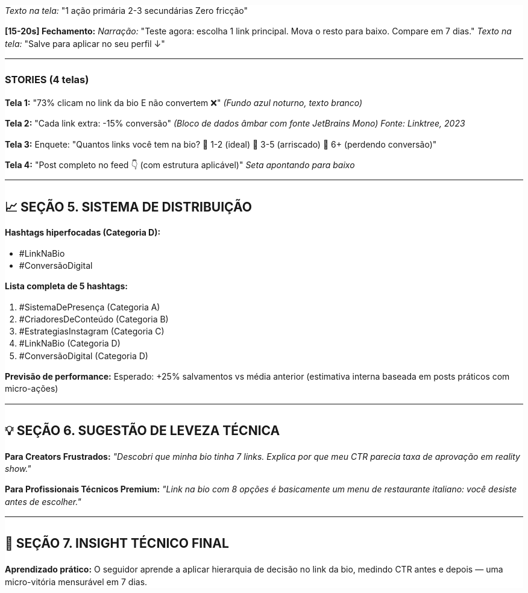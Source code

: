 _Texto na tela:_ "1 ação primária 2-3 secundárias Zero fricção"

**[15-20s] Fechamento:** _Narração:_ "Teste agora: escolha 1 link principal. Mova o resto para baixo. Compare em 7 dias." _Texto na tela:_ "Salve para aplicar no seu perfil ↓"

---

### **STORIES (4 telas)**

**Tela 1:** "73% clicam no link da bio E não convertem ❌" _(Fundo azul noturno, texto branco)_

**Tela 2:** "Cada link extra: -15% conversão" _(Bloco de dados âmbar com fonte JetBrains Mono)_ _Fonte: Linktree, 2023_

**Tela 3:** Enquete: "Quantos links você tem na bio? 🔘 1-2 (ideal) 🔘 3-5 (arriscado) 🔘 6+ (perdendo conversão)"

**Tela 4:** "Post completo no feed 👇 (com estrutura aplicável)" _Seta apontando para baixo_

---

## 📈 SEÇÃO 5. SISTEMA DE DISTRIBUIÇÃO

**Hashtags hiperfocadas (Categoria D):**

- #LinkNaBio
- #ConversãoDigital

**Lista completa de 5 hashtags:**

1. #SistemaDePresença (Categoria A)
2. #CriadoresDeConteúdo (Categoria B)
3. #EstrategiasInstagram (Categoria C)
4. #LinkNaBio (Categoria D)
5. #ConversãoDigital (Categoria D)

**Previsão de performance:** Esperado: +25% salvamentos vs média anterior (estimativa interna baseada em posts práticos com micro-ações)

---

## 💡 SEÇÃO 6. SUGESTÃO DE LEVEZA TÉCNICA

**Para Creators Frustrados:** _"Descobri que minha bio tinha 7 links. Explica por que meu CTR parecia taxa de aprovação em reality show."_

**Para Profissionais Técnicos Premium:** _"Link na bio com 8 opções é basicamente um menu de restaurante italiano: você desiste antes de escolher."_

---

## 🧠 SEÇÃO 7. INSIGHT TÉCNICO FINAL

**Aprendizado prático:** O seguidor aprende a aplicar hierarquia de decisão no link da bio, medindo CTR antes e depois — uma micro-vitória mensurável em 7 dias.
